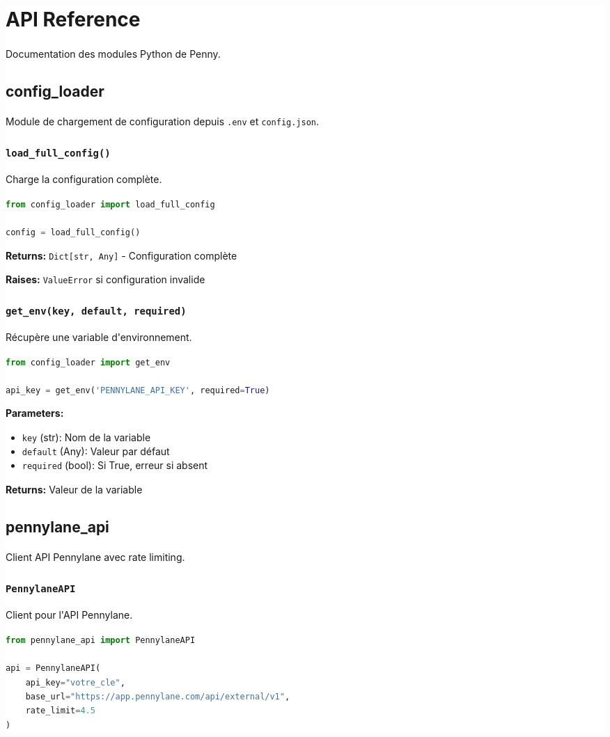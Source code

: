 # API Reference

Documentation des modules Python de Penny.

## config_loader

Module de chargement de configuration depuis `.env` et `config.json`.

### `load_full_config()`

Charge la configuration complète.

```python
from config_loader import load_full_config

config = load_full_config()
```

**Returns:** `Dict[str, Any]` - Configuration complète

**Raises:** `ValueError` si configuration invalide

### `get_env(key, default, required)`

Récupère une variable d'environnement.

```python
from config_loader import get_env

api_key = get_env('PENNYLANE_API_KEY', required=True)
```

**Parameters:**
- `key` (str): Nom de la variable
- `default` (Any): Valeur par défaut
- `required` (bool): Si True, erreur si absent

**Returns:** Valeur de la variable

## pennylane_api

Client API Pennylane avec rate limiting.

### `PennylaneAPI`

Client pour l'API Pennylane.

```python
from pennylane_api import PennylaneAPI

api = PennylaneAPI(
    api_key="votre_cle",
    base_url="https://app.pennylane.com/api/external/v1",
    rate_limit=4.5
)
```

